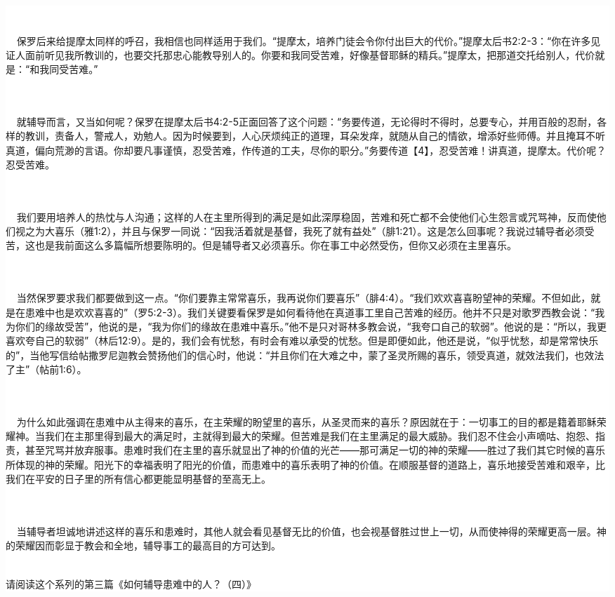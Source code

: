 <p><br />
&nbsp;<br />
&nbsp; &nbsp; 保罗后来给提摩太同样的呼召，我相信也同样适用于我们。“提摩太，培养门徒会令你付出巨大的代价。”提摩太后书2:2-3：“你在许多见证人面前听见我所教训的，也要交托那忠心能教导别人的。你要和我同受苦难，好像基督耶稣的精兵。”提摩太，把那道交托给别人，代价就是：“和我同受苦难。”</p>

<p><br />
&nbsp;<br />
&nbsp; &nbsp; 就辅导而言，又当如何呢？保罗在提摩太后书4:2-5正面回答了这个问题：“务要传道，无论得时不得时，总要专心，并用百般的忍耐，各样的教训，责备人，警戒人，劝勉人。因为时候要到，人心厌烦纯正的道理，耳朵发痒，就随从自己的情欲，增添好些师傅。并且掩耳不听真道，偏向荒渺的言语。你却要凡事谨慎，忍受苦难，作传道的工夫，尽你的职分。”务要传道【4】，忍受苦难！讲真道，提摩太。代价呢？忍受苦难。</p>

<p><br />
&nbsp;<br />
&nbsp; &nbsp; 我们要用培养人的热忱与人沟通；这样的人在主里所得到的满足是如此深厚稳固，苦难和死亡都不会使他们心生怨言或咒骂神，反而使他们视之为大喜乐（雅1:2），并且与保罗一同说：“因我活着就是基督，我死了就有益处”（腓1:21）。这是怎么回事呢？我说过辅导者必须受苦，这也是我前面这么多篇幅所想要陈明的。但是辅导者又必须喜乐。你在事工中必然受伤，但你又必须在主里喜乐。</p>

<p><br />
&nbsp;<br />
&nbsp; &nbsp; 当然保罗要求我们都要做到这一点。“你们要靠主常常喜乐，我再说你们要喜乐”（腓4:4）。“我们欢欢喜喜盼望神的荣耀。不但如此，就是在患难中也是欢欢喜喜的”（罗5:2-3）。我们关键要看保罗是如何看待他在真道事工里自己苦难的经历。他并不只是对歌罗西教会说：“我为你们的缘故受苦”，他说的是，“我为你们的缘故在患难中喜乐。”他不是只对哥林多教会说，“我夸口自己的软弱”。他说的是：“所以，我更喜欢夸自己的软弱”（林后12:9）。是的，我们会有忧愁，有时会有难以承受的忧愁。但是即便如此，他还是说，“似乎忧愁，却是常常快乐的”，当他写信给帖撒罗尼迦教会赞扬他们的信心时，他说：“并且你们在大难之中，蒙了圣灵所赐的喜乐，领受真道，就效法我们，也效法了主”（帖前1:6）。</p>

<p><br />
&nbsp;<br />
&nbsp; &nbsp; 为什么如此强调在患难中从主得来的喜乐，在主荣耀的盼望里的喜乐，从圣灵而来的喜乐？原因就在于：一切事工的目的都是籍着耶稣荣耀神。当我们在主那里得到最大的满足时，主就得到最大的荣耀。但苦难是我们在主里满足的最大威胁。我们忍不住会小声嘀咕、抱怨、指责，甚至咒骂并放弃服事。患难时我们在主里的喜乐就显出了神的价值的光芒——那可满足一切的神的荣耀——胜过了我们其它时候的喜乐所体现的神的荣耀。阳光下的幸福表明了阳光的价值，而患难中的喜乐表明了神的价值。在顺服基督的道路上，喜乐地接受苦难和艰辛，比我们在平安的日子里的所有信心都更能显明基督的至高无上。</p>

<p><br />
&nbsp;<br />
&nbsp; &nbsp; 当辅导者坦诚地讲述这样的喜乐和患难时，其他人就会看见基督无比的价值，也会视基督胜过世上一切，从而使神得的荣耀更高一层。神的荣耀因而彰显于教会和全地，辅导事工的最高目的方可达到。</p>

<p><br />
请阅读这个系列的第三篇《如何辅导患难中的人？（四）》</p>